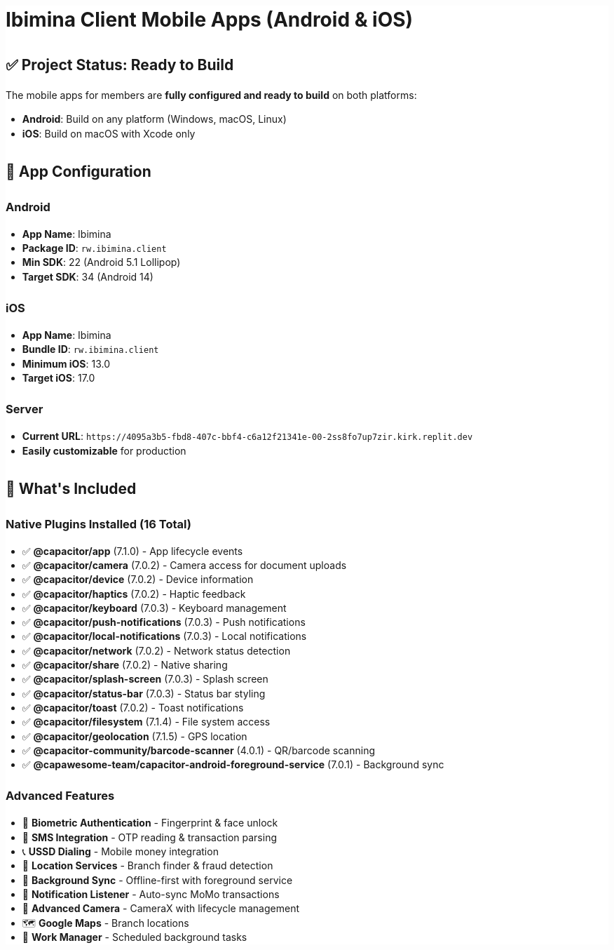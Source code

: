 # Ibimina Client Mobile Apps (Android & iOS)

## ✅ Project Status: Ready to Build

The mobile apps for members are **fully configured and ready to build** on both platforms:
- **Android**: Build on any platform (Windows, macOS, Linux)
- **iOS**: Build on macOS with Xcode only

## 📱 App Configuration

### Android
- **App Name**: Ibimina
- **Package ID**: `rw.ibimina.client`
- **Min SDK**: 22 (Android 5.1 Lollipop)
- **Target SDK**: 34 (Android 14)

### iOS
- **App Name**: Ibimina
- **Bundle ID**: `rw.ibimina.client`
- **Minimum iOS**: 13.0
- **Target iOS**: 17.0

### Server
- **Current URL**: `https://4095a3b5-fbd8-407c-bbf4-c6a12f21341e-00-2ss8fo7up7zir.kirk.replit.dev`
- **Easily customizable** for production

## 🎯 What's Included

### Native Plugins Installed (16 Total)
- ✅ **@capacitor/app** (7.1.0) - App lifecycle events
- ✅ **@capacitor/camera** (7.0.2) - Camera access for document uploads
- ✅ **@capacitor/device** (7.0.2) - Device information
- ✅ **@capacitor/haptics** (7.0.2) - Haptic feedback
- ✅ **@capacitor/keyboard** (7.0.3) - Keyboard management
- ✅ **@capacitor/push-notifications** (7.0.3) - Push notifications
- ✅ **@capacitor/local-notifications** (7.0.3) - Local notifications
- ✅ **@capacitor/network** (7.0.2) - Network status detection
- ✅ **@capacitor/share** (7.0.2) - Native sharing
- ✅ **@capacitor/splash-screen** (7.0.3) - Splash screen
- ✅ **@capacitor/status-bar** (7.0.3) - Status bar styling
- ✅ **@capacitor/toast** (7.0.2) - Toast notifications
- ✅ **@capacitor/filesystem** (7.1.4) - File system access
- ✅ **@capacitor/geolocation** (7.1.5) - GPS location
- ✅ **@capacitor-community/barcode-scanner** (4.0.1) - QR/barcode scanning
- ✅ **@capawesome-team/capacitor-android-foreground-service** (7.0.1) - Background sync

### Advanced Features
- 🔐 **Biometric Authentication** - Fingerprint & face unlock
- 📱 **SMS Integration** - OTP reading & transaction parsing
- 📞 **USSD Dialing** - Mobile money integration
- 📍 **Location Services** - Branch finder & fraud detection
- 📡 **Background Sync** - Offline-first with foreground service
- 🔔 **Notification Listener** - Auto-sync MoMo transactions
- 📸 **Advanced Camera** - CameraX with lifecycle management
- 🗺️ **Google Maps** - Branch locations
- 💼 **Work Manager** - Scheduled background tasks
